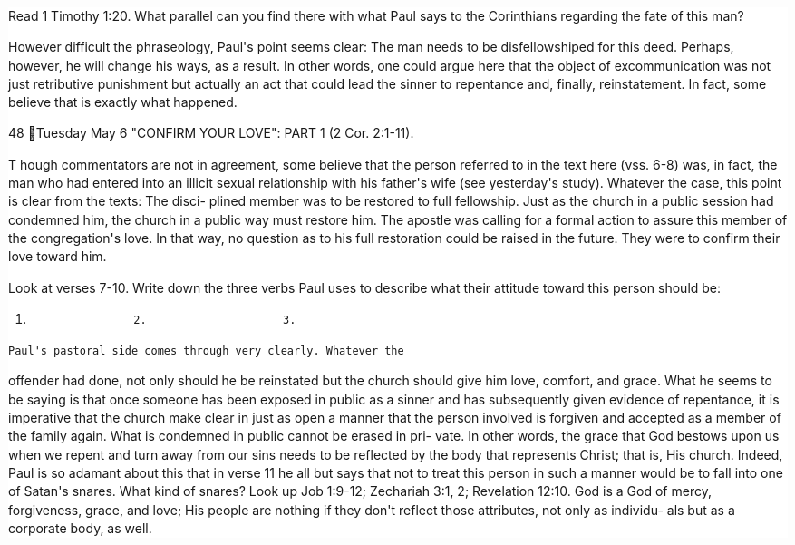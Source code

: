 
  Read 1 Timothy 1:20. What parallel can you find there with
what Paul says to the Corinthians regarding the fate of this man?


  However difficult the phraseology, Paul's point seems clear: The
man needs to be disfellowshiped for this deed. Perhaps, however, he
will change his ways, as a result. In other words, one could argue
here that the object of excommunication was not just retributive
punishment but actually an act that could lead the sinner to repentance
and, finally, reinstatement. In fact, some believe that is exactly what
happened.



48
Tuesday                                                      May 6
"CONFIRM YOUR LOVE": PART 1 (2 Cor. 2:1-11).



T
      hough commentators are not in agreement, some believe that
      the person referred to in the text here (vss. 6-8) was, in fact,
      the man who had entered into an illicit sexual relationship
with his father's wife (see yesterday's study).
   Whatever the case, this point is clear from the texts: The disci-
plined member was to be restored to full fellowship. Just as the
church in a public session had condemned him, the church in a
public way must restore him. The apostle was calling for a formal
action to assure this member of the congregation's love. In that way,
no question as to his full restoration could be raised in the future.
They were to confirm their love toward him.

  Look at verses 7-10. Write down the three verbs Paul uses to
describe what their attitude toward this person should be:

   1.                     2.                     3.

    Paul's pastoral side comes through very clearly. Whatever the
offender had done, not only should he be reinstated but the church
should give him love, comfort, and grace.
    What he seems to be saying is that once someone has been exposed
in public as a sinner and has subsequently given evidence of repentance,
it is imperative that the church make clear in just as open a manner
that the person involved is forgiven and accepted as a member of the
family again. What is condemned in public cannot be erased in pri-
vate. In other words, the grace that God bestows upon us when we
repent and turn away from our sins needs to be reflected by the body
that represents Christ; that is, His church.
    Indeed, Paul is so adamant about this that in verse 11 he all but
says that not to treat this person in such a manner would be to fall
into one of Satan's snares. What kind of snares? Look up Job 1:9-12;
Zechariah 3:1, 2; Revelation 12:10.
    God is a God of mercy, forgiveness, grace, and love; His people
are nothing if they don't reflect those attributes, not only as individu-
als but as a corporate body, as well.
